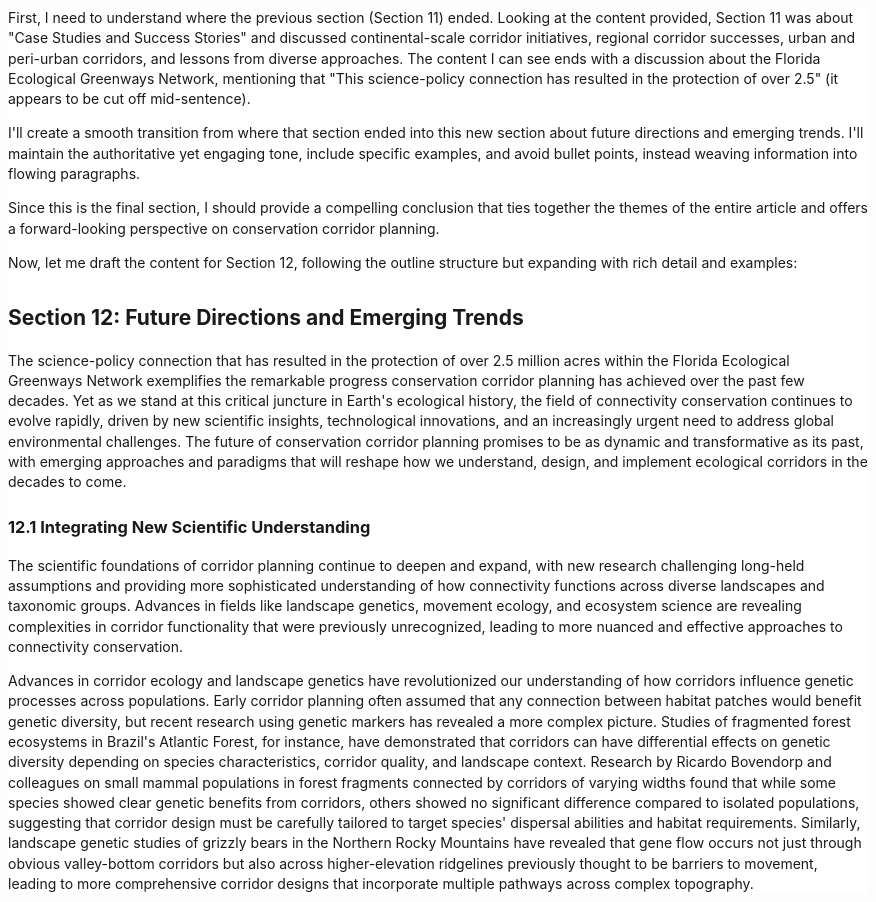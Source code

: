 First, I need to understand where the previous section (Section 11) ended. Looking at the content provided, Section 11 was about "Case Studies and Success Stories" and discussed continental-scale corridor initiatives, regional corridor successes, urban and peri-urban corridors, and lessons from diverse approaches. The content I can see ends with a discussion about the Florida Ecological Greenways Network, mentioning that "This science-policy connection has resulted in the protection of over 2.5" (it appears to be cut off mid-sentence).

I'll create a smooth transition from where that section ended into this new section about future directions and emerging trends. I'll maintain the authoritative yet engaging tone, include specific examples, and avoid bullet points, instead weaving information into flowing paragraphs.

Since this is the final section, I should provide a compelling conclusion that ties together the themes of the entire article and offers a forward-looking perspective on conservation corridor planning.

Now, let me draft the content for Section 12, following the outline structure but expanding with rich detail and examples:

## Section 12: Future Directions and Emerging Trends

The science-policy connection that has resulted in the protection of over 2.5 million acres within the Florida Ecological Greenways Network exemplifies the remarkable progress conservation corridor planning has achieved over the past few decades. Yet as we stand at this critical juncture in Earth's ecological history, the field of connectivity conservation continues to evolve rapidly, driven by new scientific insights, technological innovations, and an increasingly urgent need to address global environmental challenges. The future of conservation corridor planning promises to be as dynamic and transformative as its past, with emerging approaches and paradigms that will reshape how we understand, design, and implement ecological corridors in the decades to come.

### 12.1 Integrating New Scientific Understanding

The scientific foundations of corridor planning continue to deepen and expand, with new research challenging long-held assumptions and providing more sophisticated understanding of how connectivity functions across diverse landscapes and taxonomic groups. Advances in fields like landscape genetics, movement ecology, and ecosystem science are revealing complexities in corridor functionality that were previously unrecognized, leading to more nuanced and effective approaches to connectivity conservation.

Advances in corridor ecology and landscape genetics have revolutionized our understanding of how corridors influence genetic processes across populations. Early corridor planning often assumed that any connection between habitat patches would benefit genetic diversity, but recent research using genetic markers has revealed a more complex picture. Studies of fragmented forest ecosystems in Brazil's Atlantic Forest, for instance, have demonstrated that corridors can have differential effects on genetic diversity depending on species characteristics, corridor quality, and landscape context. Research by Ricardo Bovendorp and colleagues on small mammal populations in forest fragments connected by corridors of varying widths found that while some species showed clear genetic benefits from corridors, others showed no significant difference compared to isolated populations, suggesting that corridor design must be carefully tailored to target species' dispersal abilities and habitat requirements. Similarly, landscape genetic studies of grizzly bears in the Northern Rocky Mountains have revealed that gene flow occurs not just through obvious valley-bottom corridors but also across higher-elevation ridgelines previously thought to be barriers to movement, leading to more comprehensive corridor designs that incorporate multiple pathways across complex topography.
